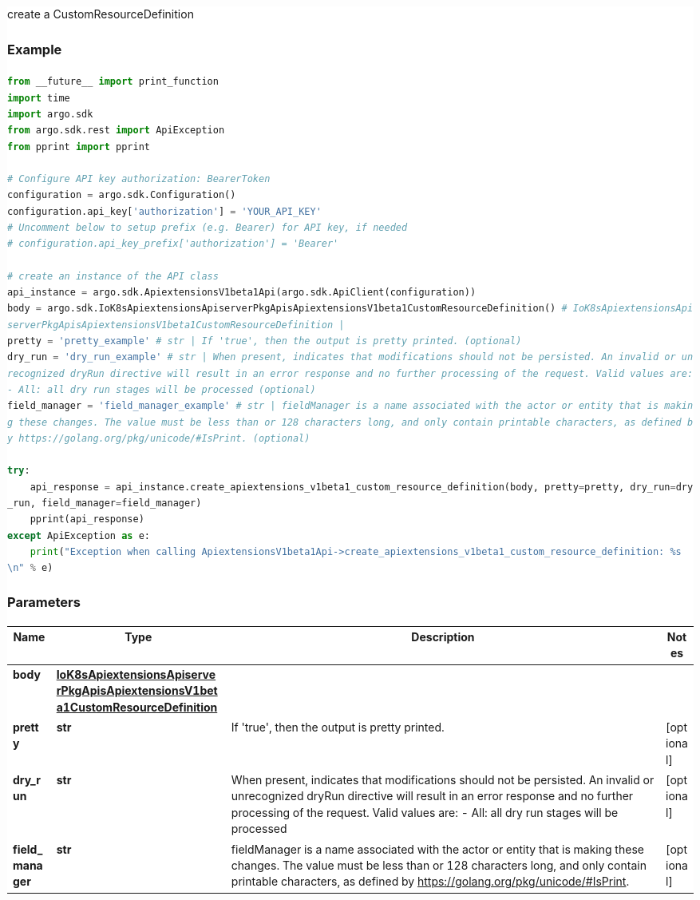 

create a CustomResourceDefinition

### Example
```python
from __future__ import print_function
import time
import argo.sdk
from argo.sdk.rest import ApiException
from pprint import pprint

# Configure API key authorization: BearerToken
configuration = argo.sdk.Configuration()
configuration.api_key['authorization'] = 'YOUR_API_KEY'
# Uncomment below to setup prefix (e.g. Bearer) for API key, if needed
# configuration.api_key_prefix['authorization'] = 'Bearer'

# create an instance of the API class
api_instance = argo.sdk.ApiextensionsV1beta1Api(argo.sdk.ApiClient(configuration))
body = argo.sdk.IoK8sApiextensionsApiserverPkgApisApiextensionsV1beta1CustomResourceDefinition() # IoK8sApiextensionsApiserverPkgApisApiextensionsV1beta1CustomResourceDefinition | 
pretty = 'pretty_example' # str | If 'true', then the output is pretty printed. (optional)
dry_run = 'dry_run_example' # str | When present, indicates that modifications should not be persisted. An invalid or unrecognized dryRun directive will result in an error response and no further processing of the request. Valid values are: - All: all dry run stages will be processed (optional)
field_manager = 'field_manager_example' # str | fieldManager is a name associated with the actor or entity that is making these changes. The value must be less than or 128 characters long, and only contain printable characters, as defined by https://golang.org/pkg/unicode/#IsPrint. (optional)

try:
    api_response = api_instance.create_apiextensions_v1beta1_custom_resource_definition(body, pretty=pretty, dry_run=dry_run, field_manager=field_manager)
    pprint(api_response)
except ApiException as e:
    print("Exception when calling ApiextensionsV1beta1Api->create_apiextensions_v1beta1_custom_resource_definition: %s\n" % e)
```

### Parameters

Name | Type | Description  | Notes
------------- | ------------- | ------------- | -------------
 **body** | [**IoK8sApiextensionsApiserverPkgApisApiextensionsV1beta1CustomResourceDefinition**](IoK8sApiextensionsApiserverPkgApisApiextensionsV1beta1CustomResourceDefinition.md)|  | 
 **pretty** | **str**| If &#x27;true&#x27;, then the output is pretty printed. | [optional] 
 **dry_run** | **str**| When present, indicates that modifications should not be persisted. An invalid or unrecognized dryRun directive will result in an error response and no further processing of the request. Valid values are: - All: all dry run stages will be processed | [optional] 
 **field_manager** | **str**| fieldManager is a name associated with the actor or entity that is making these changes. The value must be less than or 128 characters long, and only contain printable characters, as defined by https://golang.org/pkg/unicode/#IsPrint. | [optional] 
